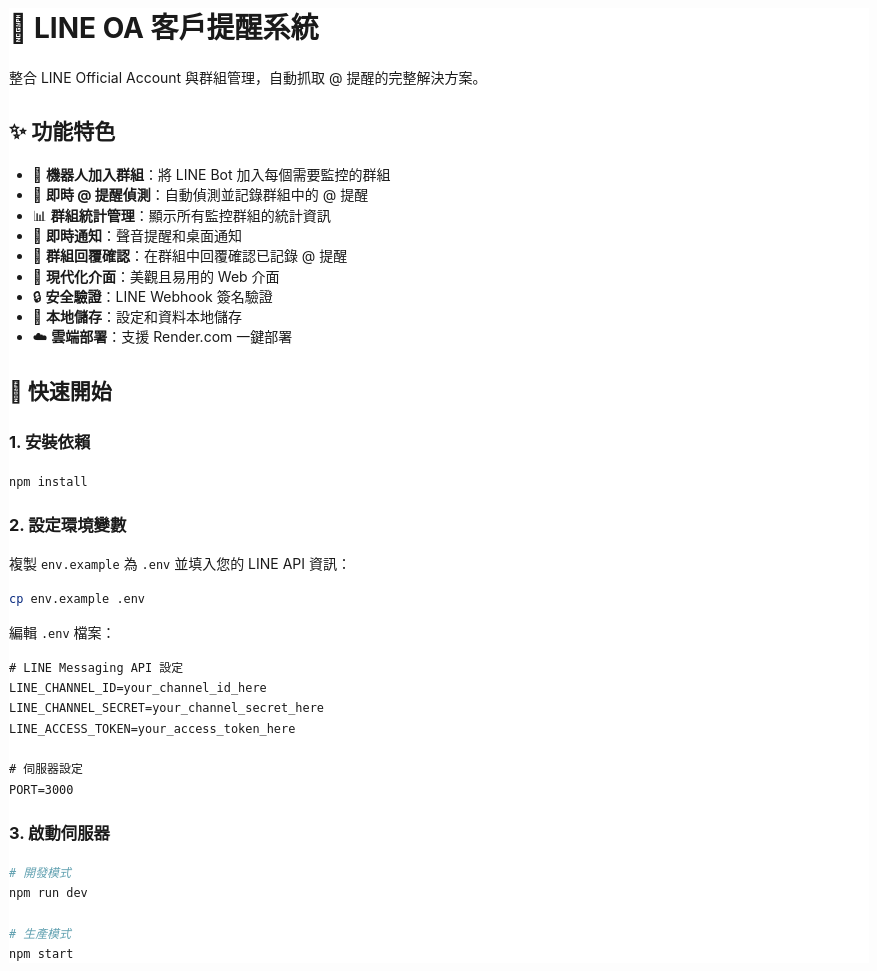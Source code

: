# 📱 LINE OA 客戶提醒系統

整合 LINE Official Account 與群組管理，自動抓取 @ 提醒的完整解決方案。

## ✨ 功能特色

- 🤖 **機器人加入群組**：將 LINE Bot 加入每個需要監控的群組
- 🔔 **即時 @ 提醒偵測**：自動偵測並記錄群組中的 @ 提醒
- 📊 **群組統計管理**：顯示所有監控群組的統計資訊
- 📢 **即時通知**：聲音提醒和桌面通知
- 💬 **群組回覆確認**：在群組中回覆確認已記錄 @ 提醒
- 🎨 **現代化介面**：美觀且易用的 Web 介面
- 🔒 **安全驗證**：LINE Webhook 簽名驗證
- 💾 **本地儲存**：設定和資料本地儲存
- ☁️ **雲端部署**：支援 Render.com 一鍵部署

## 🚀 快速開始

### 1. 安裝依賴

```bash
npm install
```

### 2. 設定環境變數

複製 `env.example` 為 `.env` 並填入您的 LINE API 資訊：

```bash
cp env.example .env
```

編輯 `.env` 檔案：

```env
# LINE Messaging API 設定
LINE_CHANNEL_ID=your_channel_id_here
LINE_CHANNEL_SECRET=your_channel_secret_here
LINE_ACCESS_TOKEN=your_access_token_here

# 伺服器設定
PORT=3000
```

### 3. 啟動伺服器

```bash
# 開發模式
npm run dev

# 生產模式
npm start
```
